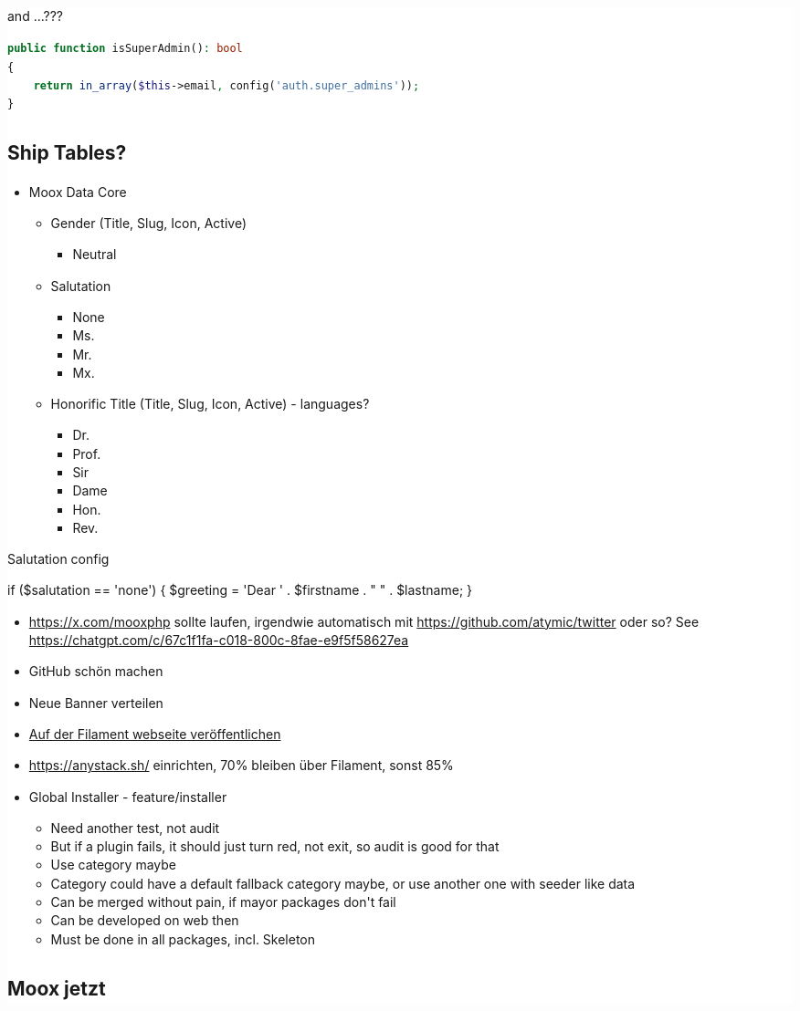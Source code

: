 and ...???

```php
public function isSuperAdmin(): bool
{
	return in_array($this->email, config('auth.super_admins'));
}
```

## Ship Tables?

-   Moox Data Core

    -   Gender (Title, Slug, Icon, Active)
        -   Neutral
    -   Salutation

        -   None
        -   Ms.
        -   Mr.
        -   Mx.

    -   Honorific Title (Title, Slug, Icon, Active) - languages?
        -   Dr.
        -   Prof.
        -   Sir
        -   Dame
        -   Hon.
        -   Rev.

Salutation config

if ($salutation == 'none') {
$greeting = 'Dear ' . $firstname . " " . $lastname;
}

-   https://x.com/mooxphp sollte laufen, irgendwie automatisch mit https://github.com/atymic/twitter oder so? See https://chatgpt.com/c/67c1f1fa-c018-800c-8fae-e9f5f58627ea
-   GitHub schön machen
-   Neue Banner verteilen
-   [Auf der Filament webseite veröffentlichen](https://github.com/filamentphp/filamentphp.com/blob/main/README.md#contributing)
-   https://anystack.sh/ einrichten, 70% bleiben über Filament, sonst 85%

-   Global Installer - feature/installer
    -   Need another test, not audit
    -   But if a plugin fails, it should just turn red, not exit, so audit is good for that
    -   Use category maybe
    -   Category could have a default fallback category maybe, or use another one with seeder like data
    -   Can be merged without pain, if mayor packages don't fail
    -   Can be developed on web then
    -   Must be done in all packages, incl. Skeleton

## Moox jetzt
